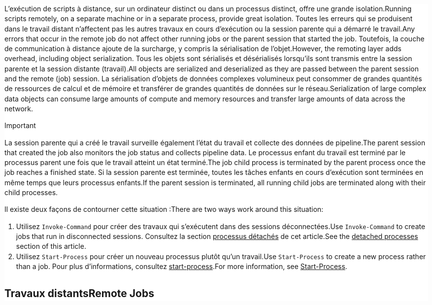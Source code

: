 <span data-ttu-id="8a6d2-114">L’exécution de scripts à distance, sur un ordinateur distinct ou dans un processus distinct, offre une grande isolation.</span><span class="sxs-lookup"><span data-stu-id="8a6d2-114">Running scripts remotely, on a separate machine or in a separate process, provide great isolation.</span></span> <span data-ttu-id="8a6d2-115">Toutes les erreurs qui se produisent dans le travail distant n’affectent pas les autres travaux en cours d’exécution ou la session parente qui a démarré le travail.</span><span class="sxs-lookup"><span data-stu-id="8a6d2-115">Any errors that occur in the remote job do not affect other running jobs or the parent session that started the job.</span></span> <span data-ttu-id="8a6d2-116">Toutefois, la couche de communication à distance ajoute de la surcharge, y compris la sérialisation de l’objet.</span><span class="sxs-lookup"><span data-stu-id="8a6d2-116">However, the remoting layer adds overhead, including object serialization.</span></span> <span data-ttu-id="8a6d2-117">Tous les objets sont sérialisés et désérialisés lorsqu’ils sont transmis entre la session parente et la session distante (travail).</span><span class="sxs-lookup"><span data-stu-id="8a6d2-117">All objects are serialized and deserialized as they are passed between the parent session and the remote (job) session.</span></span> <span data-ttu-id="8a6d2-118">La sérialisation d’objets de données complexes volumineux peut consommer de grandes quantités de ressources de calcul et de mémoire et transférer de grandes quantités de données sur le réseau.</span><span class="sxs-lookup"><span data-stu-id="8a6d2-118">Serialization of large complex data objects can consume large amounts of compute and memory resources and transfer large amounts of data across the network.</span></span>

> [!IMPORTANT]
> <span data-ttu-id="8a6d2-119">La session parente qui a créé le travail surveille également l’état du travail et collecte des données de pipeline.</span><span class="sxs-lookup"><span data-stu-id="8a6d2-119">The parent session that created the job also monitors the job status and collects pipeline data.</span></span> <span data-ttu-id="8a6d2-120">Le processus enfant du travail est terminé par le processus parent une fois que le travail atteint un état terminé.</span><span class="sxs-lookup"><span data-stu-id="8a6d2-120">The job child process is terminated by the parent process once the job reaches a finished state.</span></span> <span data-ttu-id="8a6d2-121">Si la session parente est terminée, toutes les tâches enfants en cours d’exécution sont terminées en même temps que leurs processus enfants.</span><span class="sxs-lookup"><span data-stu-id="8a6d2-121">If the parent session is terminated, all running child jobs are terminated along with their child processes.</span></span>

<span data-ttu-id="8a6d2-122">Il existe deux façons de contourner cette situation :</span><span class="sxs-lookup"><span data-stu-id="8a6d2-122">There are two ways work around this situation:</span></span>

1. <span data-ttu-id="8a6d2-123">Utilisez `Invoke-Command` pour créer des travaux qui s’exécutent dans des sessions déconnectées.</span><span class="sxs-lookup"><span data-stu-id="8a6d2-123">Use `Invoke-Command` to create jobs that run in disconnected sessions.</span></span> <span data-ttu-id="8a6d2-124">Consultez la section [processus détachés](#how-to-run-as-a-detached-process) de cet article.</span><span class="sxs-lookup"><span data-stu-id="8a6d2-124">See the [detached processes](#how-to-run-as-a-detached-process) section of this article.</span></span>
1. <span data-ttu-id="8a6d2-125">Utilisez `Start-Process` pour créer un nouveau processus plutôt qu’un travail.</span><span class="sxs-lookup"><span data-stu-id="8a6d2-125">Use `Start-Process` to create a new process rather than a job.</span></span> <span data-ttu-id="8a6d2-126">Pour plus d’informations, consultez [start-process](xref:Microsoft.PowerShell.Management.Start-Process).</span><span class="sxs-lookup"><span data-stu-id="8a6d2-126">For more information, see [Start-Process](xref:Microsoft.PowerShell.Management.Start-Process).</span></span>

## <a name="remote-jobs"></a><span data-ttu-id="8a6d2-127">Travaux distants</span><span class="sxs-lookup"><span data-stu-id="8a6d2-127">Remote Jobs</span></span>

